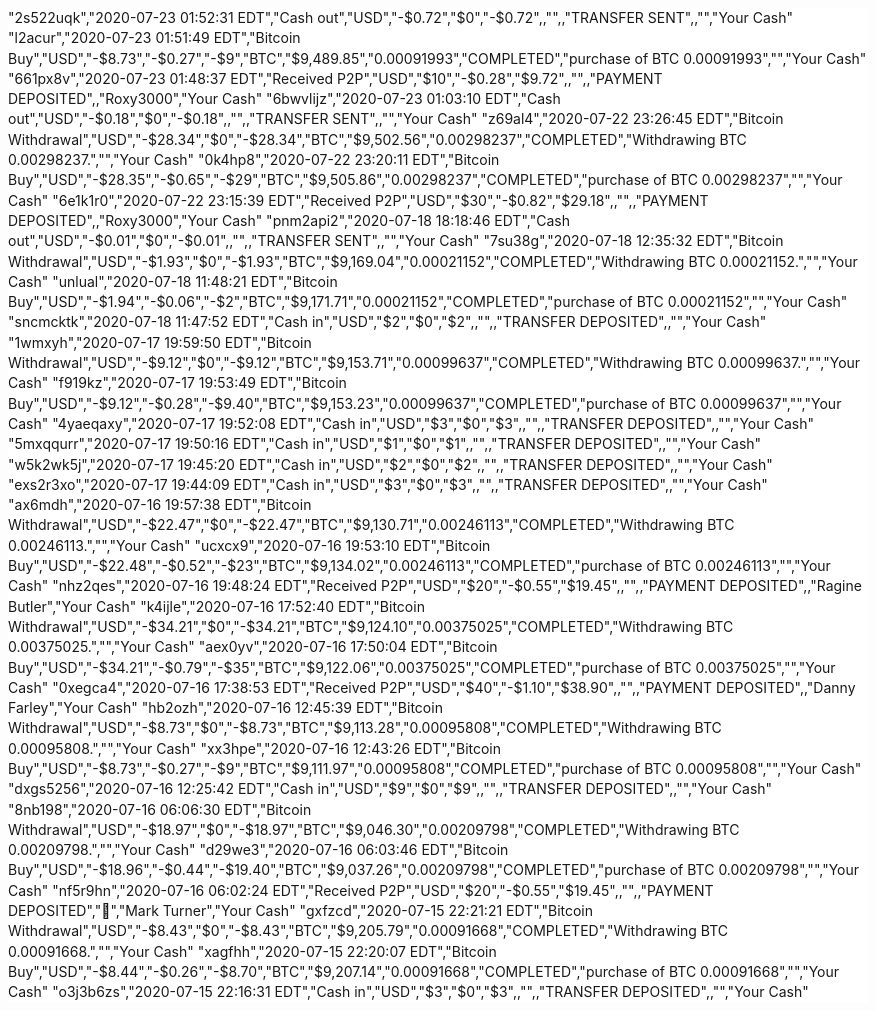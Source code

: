"2s522uqk","2020-07-23 01:52:31 EDT","Cash out","USD","-$0.72","$0","-$0.72",,"",,"TRANSFER SENT",,"","Your Cash"
"l2acur","2020-07-23 01:51:49 EDT","Bitcoin Buy","USD","-$8.73","-$0.27","-$9","BTC","$9,489.85","0.00091993","COMPLETED","purchase of BTC 0.00091993","","Your Cash"
"661px8v","2020-07-23 01:48:37 EDT","Received P2P","USD","$10","-$0.28","$9.72",,"",,"PAYMENT DEPOSITED",,"Roxy3000","Your Cash"
"6bwvlijz","2020-07-23 01:03:10 EDT","Cash out","USD","-$0.18","$0","-$0.18",,"",,"TRANSFER SENT",,"","Your Cash"
"z69al4","2020-07-22 23:26:45 EDT","Bitcoin Withdrawal","USD","-$28.34","$0","-$28.34","BTC","$9,502.56","0.00298237","COMPLETED","Withdrawing BTC 0.00298237.","","Your Cash"
"0k4hp8","2020-07-22 23:20:11 EDT","Bitcoin Buy","USD","-$28.35","-$0.65","-$29","BTC","$9,505.86","0.00298237","COMPLETED","purchase of BTC 0.00298237","","Your Cash"
"6e1k1r0","2020-07-22 23:15:39 EDT","Received P2P","USD","$30","-$0.82","$29.18",,"",,"PAYMENT DEPOSITED",,"Roxy3000","Your Cash"
"pnm2api2","2020-07-18 18:18:46 EDT","Cash out","USD","-$0.01","$0","-$0.01",,"",,"TRANSFER SENT",,"","Your Cash"
"7su38g","2020-07-18 12:35:32 EDT","Bitcoin Withdrawal","USD","-$1.93","$0","-$1.93","BTC","$9,169.04","0.00021152","COMPLETED","Withdrawing BTC 0.00021152.","","Your Cash"
"unlual","2020-07-18 11:48:21 EDT","Bitcoin Buy","USD","-$1.94","-$0.06","-$2","BTC","$9,171.71","0.00021152","COMPLETED","purchase of BTC 0.00021152","","Your Cash"
"sncmcktk","2020-07-18 11:47:52 EDT","Cash in","USD","$2","$0","$2",,"",,"TRANSFER DEPOSITED",,"","Your Cash"
"1wmxyh","2020-07-17 19:59:50 EDT","Bitcoin Withdrawal","USD","-$9.12","$0","-$9.12","BTC","$9,153.71","0.00099637","COMPLETED","Withdrawing BTC 0.00099637.","","Your Cash"
"f919kz","2020-07-17 19:53:49 EDT","Bitcoin Buy","USD","-$9.12","-$0.28","-$9.40","BTC","$9,153.23","0.00099637","COMPLETED","purchase of BTC 0.00099637","","Your Cash"
"4yaeqaxy","2020-07-17 19:52:08 EDT","Cash in","USD","$3","$0","$3",,"",,"TRANSFER DEPOSITED",,"","Your Cash"
"5mxqqurr","2020-07-17 19:50:16 EDT","Cash in","USD","$1","$0","$1",,"",,"TRANSFER DEPOSITED",,"","Your Cash"
"w5k2wk5j","2020-07-17 19:45:20 EDT","Cash in","USD","$2","$0","$2",,"",,"TRANSFER DEPOSITED",,"","Your Cash"
"exs2r3xo","2020-07-17 19:44:09 EDT","Cash in","USD","$3","$0","$3",,"",,"TRANSFER DEPOSITED",,"","Your Cash"
"ax6mdh","2020-07-16 19:57:38 EDT","Bitcoin Withdrawal","USD","-$22.47","$0","-$22.47","BTC","$9,130.71","0.00246113","COMPLETED","Withdrawing BTC 0.00246113.","","Your Cash"
"ucxcx9","2020-07-16 19:53:10 EDT","Bitcoin Buy","USD","-$22.48","-$0.52","-$23","BTC","$9,134.02","0.00246113","COMPLETED","purchase of BTC 0.00246113","","Your Cash"
"nhz2qes","2020-07-16 19:48:24 EDT","Received P2P","USD","$20","-$0.55","$19.45",,"",,"PAYMENT DEPOSITED",,"Ragine Butler","Your Cash"
"k4ijle","2020-07-16 17:52:40 EDT","Bitcoin Withdrawal","USD","-$34.21","$0","-$34.21","BTC","$9,124.10","0.00375025","COMPLETED","Withdrawing BTC 0.00375025.","","Your Cash"
"aex0yv","2020-07-16 17:50:04 EDT","Bitcoin Buy","USD","-$34.21","-$0.79","-$35","BTC","$9,122.06","0.00375025","COMPLETED","purchase of BTC 0.00375025","","Your Cash"
"0xegca4","2020-07-16 17:38:53 EDT","Received P2P","USD","$40","-$1.10","$38.90",,"",,"PAYMENT DEPOSITED",,"Danny Farley","Your Cash"
"hb2ozh","2020-07-16 12:45:39 EDT","Bitcoin Withdrawal","USD","-$8.73","$0","-$8.73","BTC","$9,113.28","0.00095808","COMPLETED","Withdrawing BTC 0.00095808.","","Your Cash"
"xx3hpe","2020-07-16 12:43:26 EDT","Bitcoin Buy","USD","-$8.73","-$0.27","-$9","BTC","$9,111.97","0.00095808","COMPLETED","purchase of BTC 0.00095808","","Your Cash"
"dxgs5256","2020-07-16 12:25:42 EDT","Cash in","USD","$9","$0","$9",,"",,"TRANSFER DEPOSITED",,"","Your Cash"
"8nb198","2020-07-16 06:06:30 EDT","Bitcoin Withdrawal","USD","-$18.97","$0","-$18.97","BTC","$9,046.30","0.00209798","COMPLETED","Withdrawing BTC 0.00209798.","","Your Cash"
"d29we3","2020-07-16 06:03:46 EDT","Bitcoin Buy","USD","-$18.96","-$0.44","-$19.40","BTC","$9,037.26","0.00209798","COMPLETED","purchase of BTC 0.00209798","","Your Cash"
"nf5r9hn","2020-07-16 06:02:24 EDT","Received P2P","USD","$20","-$0.55","$19.45",,"",,"PAYMENT DEPOSITED","🎰","Mark Turner","Your Cash"
"gxfzcd","2020-07-15 22:21:21 EDT","Bitcoin Withdrawal","USD","-$8.43","$0","-$8.43","BTC","$9,205.79","0.00091668","COMPLETED","Withdrawing BTC 0.00091668.","","Your Cash"
"xagfhh","2020-07-15 22:20:07 EDT","Bitcoin Buy","USD","-$8.44","-$0.26","-$8.70","BTC","$9,207.14","0.00091668","COMPLETED","purchase of BTC 0.00091668","","Your Cash"
"o3j3b6zs","2020-07-15 22:16:31 EDT","Cash in","USD","$3","$0","$3",,"",,"TRANSFER DEPOSITED",,"","Your Cash"